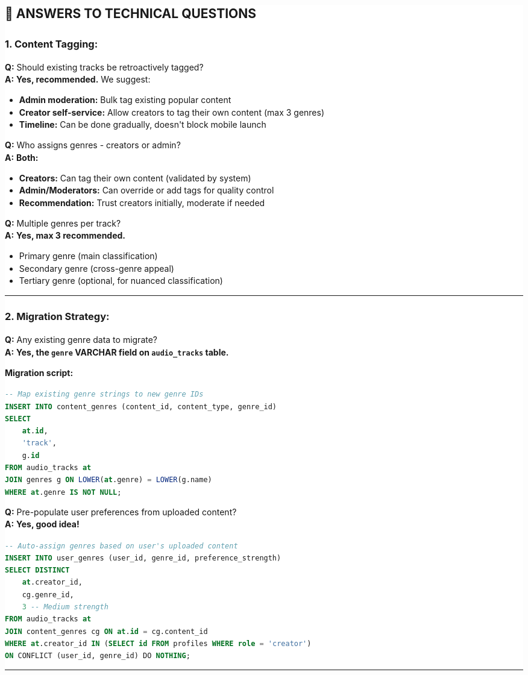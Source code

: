 
## 🎯 **ANSWERS TO TECHNICAL QUESTIONS**

### **1. Content Tagging:**

**Q:** Should existing tracks be retroactively tagged?  
**A:** **Yes, recommended.** We suggest:
- **Admin moderation:** Bulk tag existing popular content
- **Creator self-service:** Allow creators to tag their own content (max 3 genres)
- **Timeline:** Can be done gradually, doesn't block mobile launch

**Q:** Who assigns genres - creators or admin?  
**A:** **Both:**
- **Creators:** Can tag their own content (validated by system)
- **Admin/Moderators:** Can override or add tags for quality control
- **Recommendation:** Trust creators initially, moderate if needed

**Q:** Multiple genres per track?  
**A:** **Yes, max 3 recommended.**
- Primary genre (main classification)
- Secondary genre (cross-genre appeal)
- Tertiary genre (optional, for nuanced classification)

---

### **2. Migration Strategy:**

**Q:** Any existing genre data to migrate?  
**A:** **Yes, the `genre` VARCHAR field on `audio_tracks` table.**

**Migration script:**
```sql
-- Map existing genre strings to new genre IDs
INSERT INTO content_genres (content_id, content_type, genre_id)
SELECT 
    at.id,
    'track',
    g.id
FROM audio_tracks at
JOIN genres g ON LOWER(at.genre) = LOWER(g.name)
WHERE at.genre IS NOT NULL;
```

**Q:** Pre-populate user preferences from uploaded content?  
**A:** **Yes, good idea!**
```sql
-- Auto-assign genres based on user's uploaded content
INSERT INTO user_genres (user_id, genre_id, preference_strength)
SELECT DISTINCT
    at.creator_id,
    cg.genre_id,
    3 -- Medium strength
FROM audio_tracks at
JOIN content_genres cg ON at.id = cg.content_id
WHERE at.creator_id IN (SELECT id FROM profiles WHERE role = 'creator')
ON CONFLICT (user_id, genre_id) DO NOTHING;
```

---